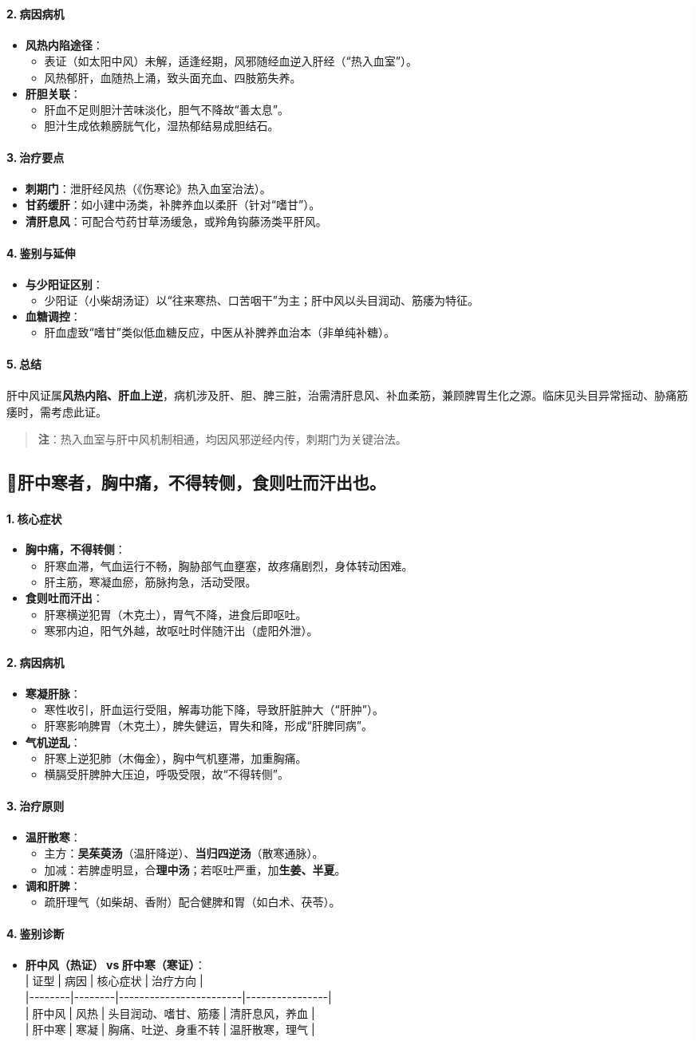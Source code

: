 #### **2. 病因病机**  
- **风热内陷途径**：  
  - 表证（如太阳中风）未解，适逢经期，风邪随经血逆入肝经（“热入血室”）。  
  - 风热郁肝，血随热上涌，致头面充血、四肢筋失养。  
- **肝胆关联**：  
  - 肝血不足则胆汁苦味淡化，胆气不降故“善太息”。  
  - 胆汁生成依赖膀胱气化，湿热郁结易成胆结石。  

#### **3. 治疗要点**  
- **刺期门**：泄肝经风热（《伤寒论》热入血室治法）。  
- **甘药缓肝**：如小建中汤类，补脾养血以柔肝（针对“嗜甘”）。  
- **清肝息风**：可配合芍药甘草汤缓急，或羚角钩藤汤类平肝风。  

#### **4. 鉴别与延伸**  
- **与少阳证区别**：  
  - 少阳证（小柴胡汤证）以“往来寒热、口苦咽干”为主；肝中风以头目润动、筋痿为特征。  
- **血糖调控**：  
  - 肝血虚致“嗜甘”类似低血糖反应，中医从补脾养血治本（非单纯补糖）。  

#### **5. 总结**  
肝中风证属**风热内陷、肝血上逆**，病机涉及肝、胆、脾三脏，治需清肝息风、补血柔筋，兼顾脾胃生化之源。临床见头目异常摇动、胁痛筋痿时，需考虑此证。  

> **注**：热入血室与肝中风机制相通，均因风邪逆经内传，刺期门为关键治法。

## 📜肝中寒者，胸中痛，不得转侧，食则吐而汗出也。

#### **1. 核心症状**  
- **胸中痛，不得转侧**：  
  - 肝寒血滞，气血运行不畅，胸胁部气血壅塞，故疼痛剧烈，身体转动困难。  
  - 肝主筋，寒凝血瘀，筋脉拘急，活动受限。  
- **食则吐而汗出**：  
  - 肝寒横逆犯胃（木克土），胃气不降，进食后即呕吐。  
  - 寒邪内迫，阳气外越，故呕吐时伴随汗出（虚阳外泄）。  

#### **2. 病因病机**  
- **寒凝肝脉**：  
  - 寒性收引，肝血运行受阻，解毒功能下降，导致肝脏肿大（“肝肿”）。  
  - 肝寒影响脾胃（木克土），脾失健运，胃失和降，形成“肝脾同病”。  
- **气机逆乱**：  
  - 肝寒上逆犯肺（木侮金），胸中气机壅滞，加重胸痛。  
  - 横膈受肝脾肿大压迫，呼吸受限，故“不得转侧”。  

#### **3. 治疗原则**  
- **温肝散寒**：  
  - 主方：**吴茱萸汤**（温肝降逆）、**当归四逆汤**（散寒通脉）。  
  - 加减：若脾虚明显，合**理中汤**；若呕吐严重，加**生姜、半夏**。  
- **调和肝脾**：  
  - 疏肝理气（如柴胡、香附）配合健脾和胃（如白术、茯苓）。  

#### **4. 鉴别诊断**  
- **肝中风（热证） vs 肝中寒（寒证）**：  
  | 证型   | 病因   | 核心症状               | 治疗方向       |  
  |--------|--------|------------------------|----------------|  
  | 肝中风 | 风热   | 头目润动、嗜甘、筋痿  | 清肝息风，养血 |  
  | 肝中寒 | 寒凝   | 胸痛、吐逆、身重不转  | 温肝散寒，理气 |  
